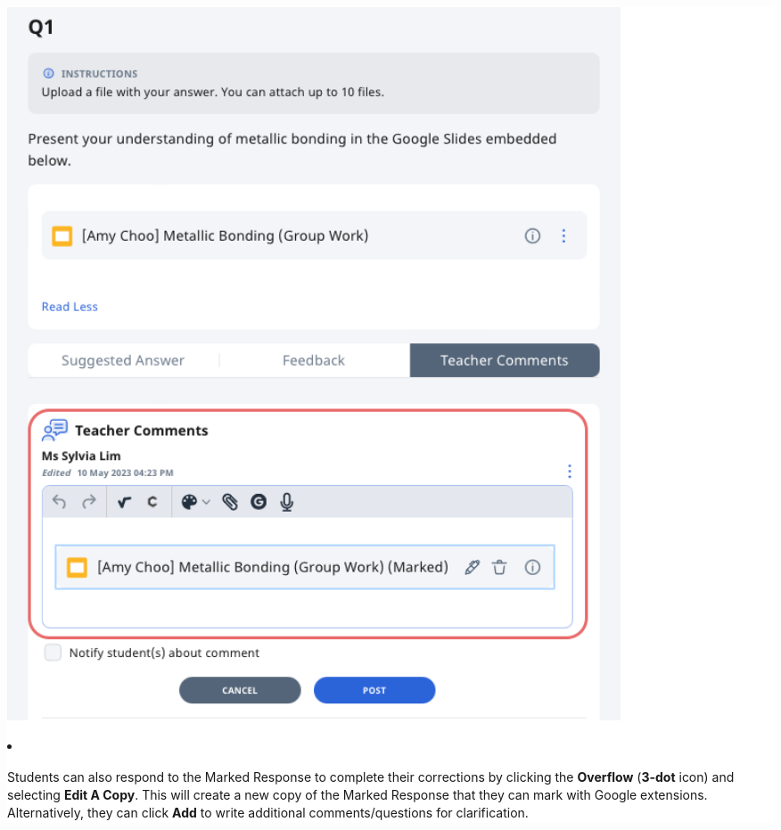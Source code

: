 <p><img alt="Mark Free-Response Questions" style="width: 80%;" src="/images/2Teacher/As-GoogleComment1.png"></p>
</li>
<li><p>Students can also respond to the Marked Response to complete their corrections by clicking the&nbsp;<strong>Overflow</strong>&nbsp;(<strong>3-dot</strong>&nbsp;icon) and selecting <b>Edit A Copy</b>. This will create a new copy of the Marked Response that they can mark with Google extensions. Alternatively, they can click <b>Add</b> to write additional comments/questions for clarification.</p>